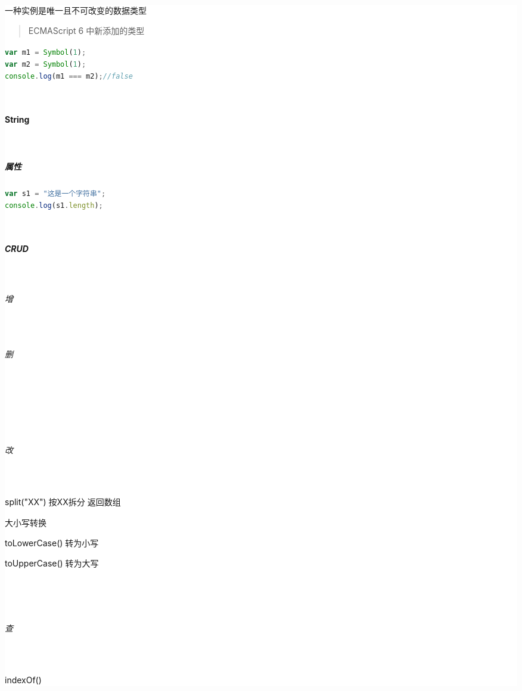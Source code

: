 一种实例是唯一且不可改变的数据类型

> ECMAScript 6 中新添加的类型

```javascript
var m1 = Symbol(1);
var m2 = Symbol(1);
console.log(m1 === m2);//false
```

‍

#### String

‍

##### 属性

```javascript
var s1 = "这是一个字符串";
console.log(s1.length);
```

‍

##### CRUD

‍

###### 增

‍

###### 删

‍

‍

‍

###### 改

‍

split("XX")    按XX拆分 返回数组

大小写转换

toLowerCase() 转为小写

toUpperCase() 转为大写

‍

‍

###### 查

‍

indexOf()
